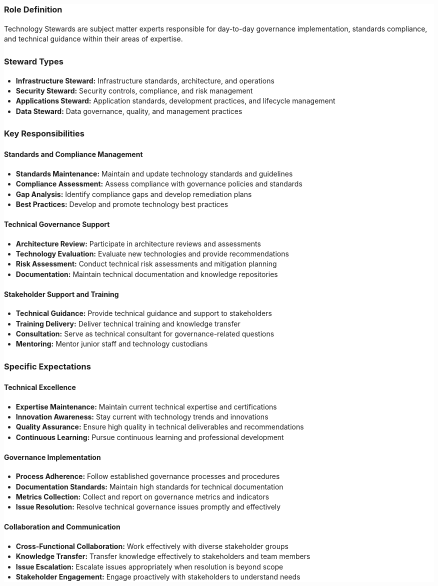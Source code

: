 ### Role Definition
Technology Stewards are subject matter experts responsible for day-to-day governance implementation, standards compliance, and technical guidance within their areas of expertise.

### Steward Types
- **Infrastructure Steward:** Infrastructure standards, architecture, and operations
- **Security Steward:** Security controls, compliance, and risk management
- **Applications Steward:** Application standards, development practices, and lifecycle management
- **Data Steward:** Data governance, quality, and management practices

### Key Responsibilities

#### Standards and Compliance Management
- **Standards Maintenance:** Maintain and update technology standards and guidelines
- **Compliance Assessment:** Assess compliance with governance policies and standards
- **Gap Analysis:** Identify compliance gaps and develop remediation plans
- **Best Practices:** Develop and promote technology best practices

#### Technical Governance Support
- **Architecture Review:** Participate in architecture reviews and assessments
- **Technology Evaluation:** Evaluate new technologies and provide recommendations
- **Risk Assessment:** Conduct technical risk assessments and mitigation planning
- **Documentation:** Maintain technical documentation and knowledge repositories

#### Stakeholder Support and Training
- **Technical Guidance:** Provide technical guidance and support to stakeholders
- **Training Delivery:** Deliver technical training and knowledge transfer
- **Consultation:** Serve as technical consultant for governance-related questions
- **Mentoring:** Mentor junior staff and technology custodians

### Specific Expectations

#### Technical Excellence
- **Expertise Maintenance:** Maintain current technical expertise and certifications
- **Innovation Awareness:** Stay current with technology trends and innovations
- **Quality Assurance:** Ensure high quality in technical deliverables and recommendations
- **Continuous Learning:** Pursue continuous learning and professional development

#### Governance Implementation
- **Process Adherence:** Follow established governance processes and procedures
- **Documentation Standards:** Maintain high standards for technical documentation
- **Metrics Collection:** Collect and report on governance metrics and indicators
- **Issue Resolution:** Resolve technical governance issues promptly and effectively

#### Collaboration and Communication
- **Cross-Functional Collaboration:** Work effectively with diverse stakeholder groups
- **Knowledge Transfer:** Transfer knowledge effectively to stakeholders and team members
- **Issue Escalation:** Escalate issues appropriately when resolution is beyond scope
- **Stakeholder Engagement:** Engage proactively with stakeholders to understand needs
